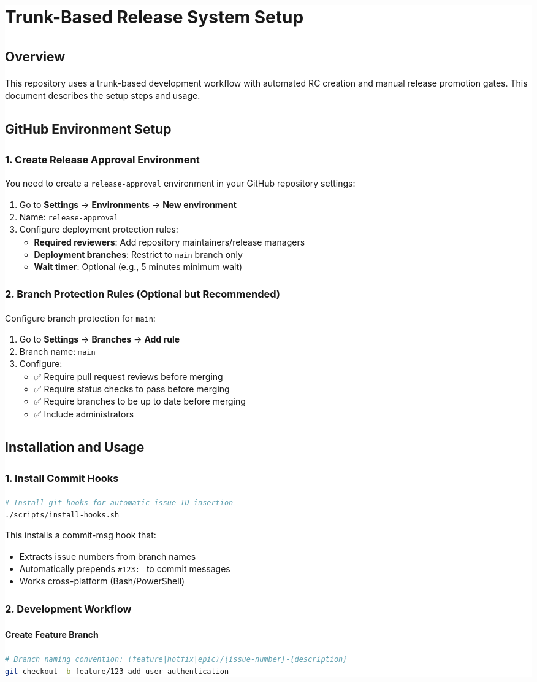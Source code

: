# Trunk-Based Release System Setup

## Overview

This repository uses a trunk-based development workflow with automated RC creation and manual release promotion gates. This document describes the setup steps and usage.

## GitHub Environment Setup

### 1. Create Release Approval Environment

You need to create a `release-approval` environment in your GitHub repository settings:

1. Go to **Settings** → **Environments** → **New environment**
2. Name: `release-approval`
3. Configure deployment protection rules:
   - **Required reviewers**: Add repository maintainers/release managers
   - **Deployment branches**: Restrict to `main` branch only
   - **Wait timer**: Optional (e.g., 5 minutes minimum wait)

### 2. Branch Protection Rules (Optional but Recommended)

Configure branch protection for `main`:
1. Go to **Settings** → **Branches** → **Add rule**
2. Branch name: `main`
3. Configure:
   - ✅ Require pull request reviews before merging
   - ✅ Require status checks to pass before merging
   - ✅ Require branches to be up to date before merging
   - ✅ Include administrators

## Installation and Usage

### 1. Install Commit Hooks

```bash
# Install git hooks for automatic issue ID insertion
./scripts/install-hooks.sh
```

This installs a commit-msg hook that:
- Extracts issue numbers from branch names
- Automatically prepends `#123: ` to commit messages
- Works cross-platform (Bash/PowerShell)

### 2. Development Workflow

#### Create Feature Branch
```bash
# Branch naming convention: (feature|hotfix|epic)/{issue-number}-{description}
git checkout -b feature/123-add-user-authentication
```
